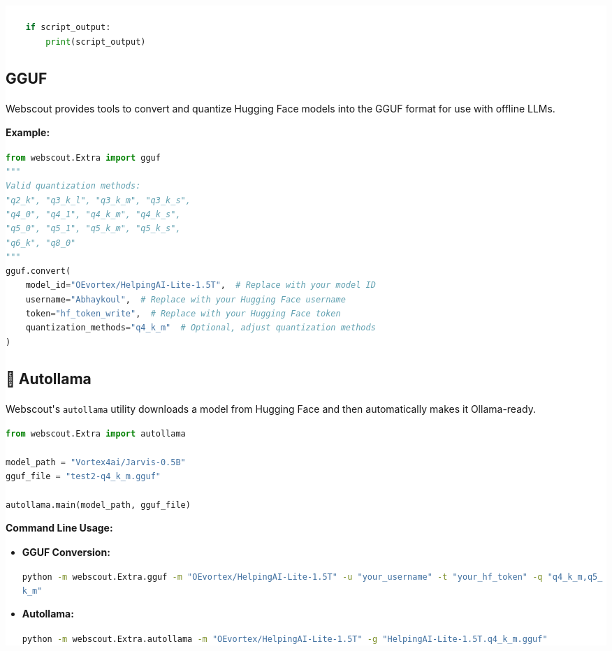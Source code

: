 ```python

    if script_output:
        print(script_output)

```

##  GGUF 

Webscout provides tools to convert and quantize Hugging Face models into the GGUF format for use with offline LLMs.

**Example:**

```python
from webscout.Extra import gguf
"""
Valid quantization methods:
"q2_k", "q3_k_l", "q3_k_m", "q3_k_s", 
"q4_0", "q4_1", "q4_k_m", "q4_k_s", 
"q5_0", "q5_1", "q5_k_m", "q5_k_s", 
"q6_k", "q8_0"
"""
gguf.convert(
    model_id="OEvortex/HelpingAI-Lite-1.5T",  # Replace with your model ID
    username="Abhaykoul",  # Replace with your Hugging Face username
    token="hf_token_write",  # Replace with your Hugging Face token
    quantization_methods="q4_k_m"  # Optional, adjust quantization methods
)
```

## 🤖 Autollama

Webscout's `autollama` utility downloads a model from Hugging Face and then automatically makes it Ollama-ready.

```python
from webscout.Extra import autollama

model_path = "Vortex4ai/Jarvis-0.5B"
gguf_file = "test2-q4_k_m.gguf"

autollama.main(model_path, gguf_file)  
```

**Command Line Usage:**

* **GGUF Conversion:**
   ```bash
   python -m webscout.Extra.gguf -m "OEvortex/HelpingAI-Lite-1.5T" -u "your_username" -t "your_hf_token" -q "q4_k_m,q5_k_m" 
   ```

* **Autollama:**
   ```bash
   python -m webscout.Extra.autollama -m "OEvortex/HelpingAI-Lite-1.5T" -g "HelpingAI-Lite-1.5T.q4_k_m.gguf" 
   ```
